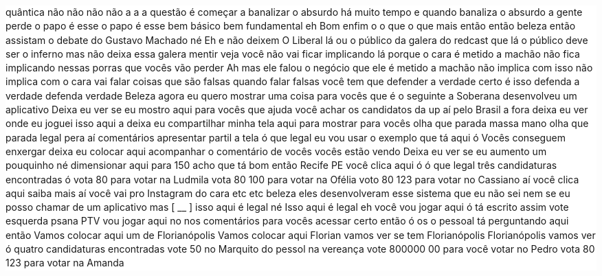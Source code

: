 quântica não não não não a a a questão é
começar a banalizar o absurdo há muito
tempo e quando banaliza o absurdo a
gente perde o papo é esse o papo é esse
bem básico bem fundamental
eh Bom enfim
o o que o que mais então então beleza
então assistam o debate do Gustavo
Machado né Eh e não deixem O Liberal lá
ou o público da galera do redcast que lá
o público deve ser o inferno mas não
deixa essa galera mentir veja você não
vai ficar implicando lá porque o cara é
metido a machão não fica implicando
nessas porras que vocês vão perder Ah
mas ele falou o negócio que ele é metido
a machão não implica com isso não
implica com o cara vai falar coisas que
são falsas quando falar falsas você tem
que defender a verdade certo é isso
defenda a verdade defenda verdade Beleza
agora eu quero mostrar uma coisa para
vocês que é o seguinte a Soberana
desenvolveu um
aplicativo Deixa eu ver se eu mostro
aqui para
vocês que ajuda você achar os candidatos
da up aí pelo Brasil a fora deixa eu ver
onde eu joguei isso aqui
a deixa eu compartilhar minha tela aqui
para mostrar para vocês olha que parada
massa mano olha que parada legal pera aí
comentários apresentar partil a
tela ó que legal eu vou usar o exemplo
que tá aqui ó Vocês conseguem enxergar
deixa eu colocar aqui acompanhar o
comentário de vocês vocês estão vendo
Deixa eu ver se eu aumento um pouquinho
né dimensionar aqui
para 150 acho que tá bom então Recife PE
você clica aqui ó ó que legal três
candidaturas
encontradas ó vota 80 para votar na
Ludmila vota 80 100 para votar na
Ofélia voto 80 123 para votar no
Cassiano aí você clica aqui saiba mais
aí você vai pro Instagram do cara etc
etc beleza eles desenvolveram esse
sistema que eu não sei nem se eu posso
chamar de um aplicativo mas [ __ ] isso
aqui é legal né Isso aqui é legal eh
você vou jogar aqui ó tá escrito assim
vote esquerda psana PTV vou jogar aqui
no nos comentários para vocês
acessar certo então ó os o pessoal tá
perguntando aqui então Vamos colocar
aqui um de Florianópolis Vamos colocar
aqui Florian vamos ver se tem
Florianópolis Florianópolis vamos ver ó
quatro candidaturas encontradas vote 50
no Marquito do pessol na vereança vote
800000
00 para você votar no Pedro vota 80 123
para votar na Amanda